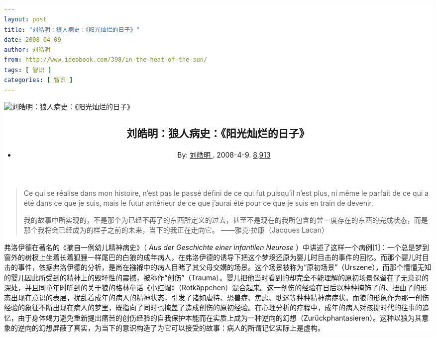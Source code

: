 ```yaml
---
layout: post
title: "刘皓明：狼人病史：《阳光灿烂的日子》"
date: 2008-04-09
author: 刘皓明
from: http://www.ideobook.com/398/in-the-heat-of-the-sun/
tags: [ 智识 ]
categories: [ 智识 ]
---
```


<article class="post-entry clearfix post-398 post type-post status-publish format-standard has-post-thumbnail hentry category-humanities tag-471 tag-987 tag-988 tag-908 tag-989">
 <div class="post-entry-thumbnail">
  <img alt="刘皓明：狼人病史：《阳光灿烂的日子》" src="http://www.ideobook.com/img/movie-reel-1200x241.jpg"/>
 </div>
 
 <div class="post-entry-text clearfix">
  <header>
   <h1>
    刘皓明：狼人病史：《阳光灿烂的日子》
   </h1>
   <ul class="post-entry-meta">
    <li>
     By:
     <a href="http://liuhaoming.ideobook.com/" title="查看 刘皓明 的作者主页">
      刘皓明
     </a>
     . 2008-4-9.
     <a href="http://www.ideobook.com/372/post-views-count/" title="统计说明">
      8,913
     </a>
    </li>
   </ul>
  </header>
  <div class="post-entry-content">
   <blockquote>
    <p>
     Ce qui se réalise dans mon histoire, n’est pas le passé défini de ce qui fut puisqu’il n’est plus, ni même le parfait de ce qui a été dans ce que je suis, mais le futur antérieur de ce que j’aurai été pour ce que je suis en train de devenir.
    </p>
    <p>
     我的故事中所实现的，不是那个为已经不再了的东西所定义的过去，甚至不是现在的我所包含的曾一度存在的东西的完成状态，而是那个我将会已经成为的样子之前的未来，当下的我正在走向它。 ——雅克·拉康（Jacques Lacan）
    </p>
   </blockquote>
   <p>
    弗洛伊德在著名的《摘自一例幼儿精神病史》（
    <em>
     Aus der Geschichte einer infantilen Neurose
    </em>
    ）中讲述了这样一个病例[1]：一个总是梦到窗外的树杈上坐着长着狐狸一样尾巴的白狼的成年病人，在弗洛伊德的诱导下把这个梦境还原为婴儿时目击的事件的回忆。而那个婴儿时目击的事件，依据弗洛伊德的分析，是尚在襁褓中的病人目睹了其父母交媾的场景。这个场景被称为“原初场景”（Urszene），而那个懵懂无知的婴儿因此所受到的精神上的毁坏性的震撼，被称作“创伤”（Trauma）。婴儿把他当时看到的却完全不能理解的原初场景保留在了无意识的深处，并且同童年时听到的关于狼的格林童话《小红帽》（Rotkäppchen）混合起来。这一创伤的经验在日后以种种掩饰了的、扭曲了的形态出现在意识的表层，扰乱着成年的病人的精神状态，引发了诸如虐待、恐兽症、焦虑、耽迷等种种精神病症状。而狼的形象作为那一创伤经验的象征不断出现在病人的梦里，既指向了同时也掩盖了造成创伤的原初经验。在心理分析的疗程中，成年的病人对孩提时代的往事的追忆，由于身体竭力避免重新提出痛苦的创伤经验的自我保护本能而在实质上成为一种逆向的幻想（Zurückphantasieren）。这种以狼为其意象的逆向的幻想屏蔽了真实，为当下的意识构造了为它可以接受的故事：病人的所谓记忆实际上是虚构。
   </p>
   <p>
